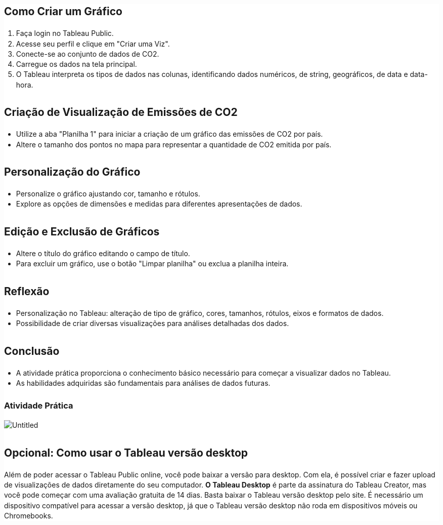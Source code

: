 ## Como Criar um Gráfico

1. Faça login no Tableau Public.
2. Acesse seu perfil e clique em "Criar uma Viz".
3. Conecte-se ao conjunto de dados de CO2.
4. Carregue os dados na tela principal.
5. O Tableau interpreta os tipos de dados nas colunas, identificando dados numéricos, de string, geográficos, de data e data-hora.

## Criação de Visualização de Emissões de CO2

- Utilize a aba "Planilha 1" para iniciar a criação de um gráfico das emissões de CO2 por país.
- Altere o tamanho dos pontos no mapa para representar a quantidade de CO2 emitida por país.

## Personalização do Gráfico

- Personalize o gráfico ajustando cor, tamanho e rótulos.
- Explore as opções de dimensões e medidas para diferentes apresentações de dados.

## Edição e Exclusão de Gráficos

- Altere o título do gráfico editando o campo de título.
- Para excluir um gráfico, use o botão "Limpar planilha" ou exclua a planilha inteira.

## Reflexão

- Personalização no Tableau: alteração de tipo de gráfico, cores, tamanhos, rótulos, eixos e formatos de dados.
- Possibilidade de criar diversas visualizações para análises detalhadas dos dados.

## Conclusão

- A atividade prática proporciona o conhecimento básico necessário para começar a visualizar dados no Tableau.
- As habilidades adquiridas são fundamentais para análises de dados futuras.

### Atividade Prática

![Untitled](https://prod-files-secure.s3.us-west-2.amazonaws.com/70a130aa-4ce0-4455-ba24-adb227d409f5/3bfcf07e-8374-4480-a79f-3fe110da016e/Untitled.png)

## Opcional: Como usar o Tableau versão desktop

Além de poder acessar o Tableau Public online, você pode baixar a versão para desktop. Com ela, é possível criar e fazer upload de visualizações de dados diretamente do seu computador. **O Tableau Desktop** é parte da assinatura do Tableau Creator, mas você pode começar com uma avaliação gratuita de 14 dias. Basta baixar o Tableau versão desktop pelo site. É necessário um dispositivo compatível para acessar a versão desktop, já que o Tableau versão desktop não roda em dispositivos móveis ou Chromebooks.
